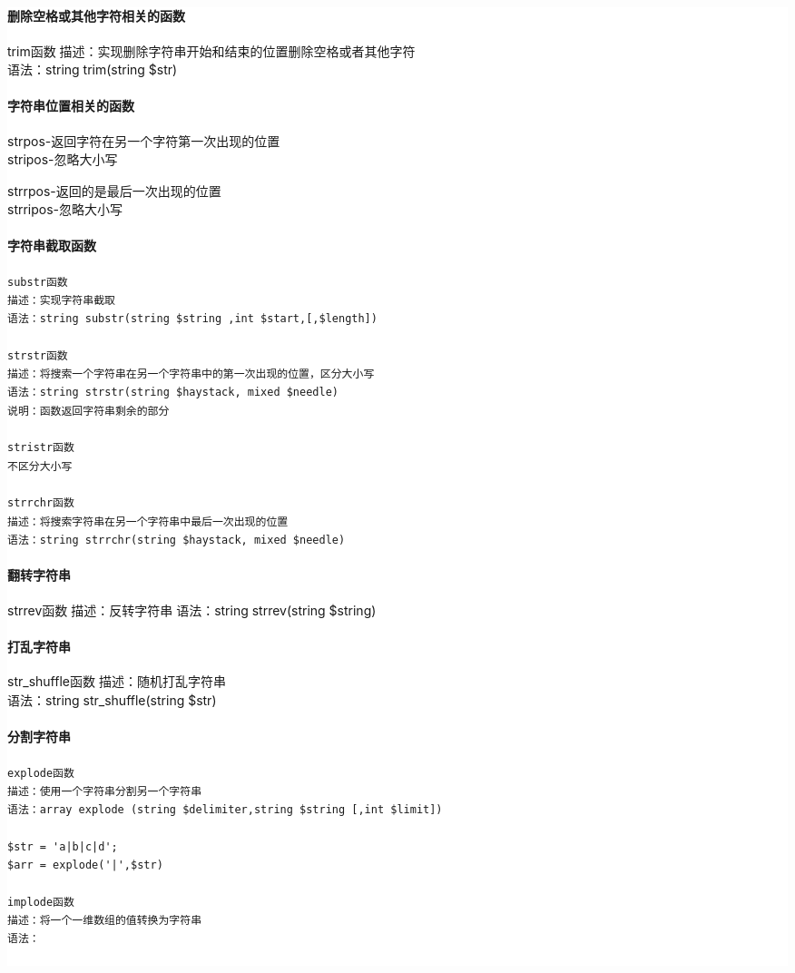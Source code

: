 #### 删除空格或其他字符相关的函数  

trim函数
描述：实现删除字符串开始和结束的位置删除空格或者其他字符  
语法：string trim(string $str)


#### 字符串位置相关的函数  

strpos-返回字符在另一个字符第一次出现的位置  
stripos-忽略大小写  

strrpos-返回的是最后一次出现的位置  
strripos-忽略大小写

#### 字符串截取函数

```
substr函数  
描述：实现字符串截取  
语法：string substr(string $string ,int $start,[,$length])

strstr函数
描述：将搜索一个字符串在另一个字符串中的第一次出现的位置，区分大小写
语法：string strstr(string $haystack, mixed $needle)
说明：函数返回字符串剩余的部分

stristr函数
不区分大小写

strrchr函数
描述：将搜索字符串在另一个字符串中最后一次出现的位置
语法：string strrchr(string $haystack, mixed $needle)

```

#### 翻转字符串
strrev函数
描述：反转字符串
语法：string strrev(string $string)

#### 打乱字符串
str_shuffle函数
描述：随机打乱字符串  
语法：string str_shuffle(string $str)


#### 分割字符串 
```
explode函数
描述：使用一个字符串分割另一个字符串  
语法：array explode (string $delimiter,string $string [,int $limit])

$str = 'a|b|c|d';
$arr = explode('|',$str)

implode函数
描述：将一个一维数组的值转换为字符串  
语法：


```
